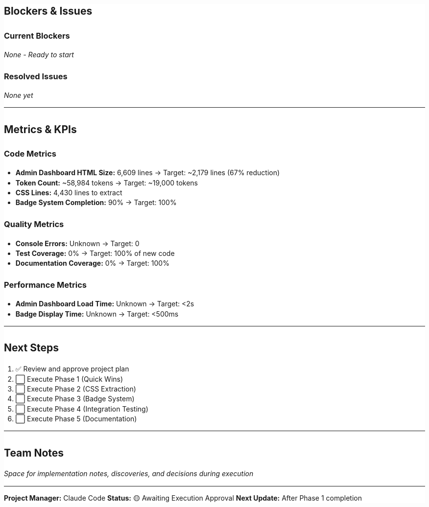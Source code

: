 
## Blockers & Issues

### Current Blockers
*None - Ready to start*

### Resolved Issues
*None yet*

---

## Metrics & KPIs

### Code Metrics
- **Admin Dashboard HTML Size:** 6,609 lines → Target: ~2,179 lines (67% reduction)
- **Token Count:** ~58,984 tokens → Target: ~19,000 tokens
- **CSS Lines:** 4,430 lines to extract
- **Badge System Completion:** 90% → Target: 100%

### Quality Metrics
- **Console Errors:** Unknown → Target: 0
- **Test Coverage:** 0% → Target: 100% of new code
- **Documentation Coverage:** 0% → Target: 100%

### Performance Metrics
- **Admin Dashboard Load Time:** Unknown → Target: <2s
- **Badge Display Time:** Unknown → Target: <500ms

---

## Next Steps

1. ✅ Review and approve project plan
2. ⬜ Execute Phase 1 (Quick Wins)
3. ⬜ Execute Phase 2 (CSS Extraction)
4. ⬜ Execute Phase 3 (Badge System)
5. ⬜ Execute Phase 4 (Integration Testing)
6. ⬜ Execute Phase 5 (Documentation)

---

## Team Notes

*Space for implementation notes, discoveries, and decisions during execution*

---

**Project Manager:** Claude Code
**Status:** 🟡 Awaiting Execution Approval
**Next Update:** After Phase 1 completion
